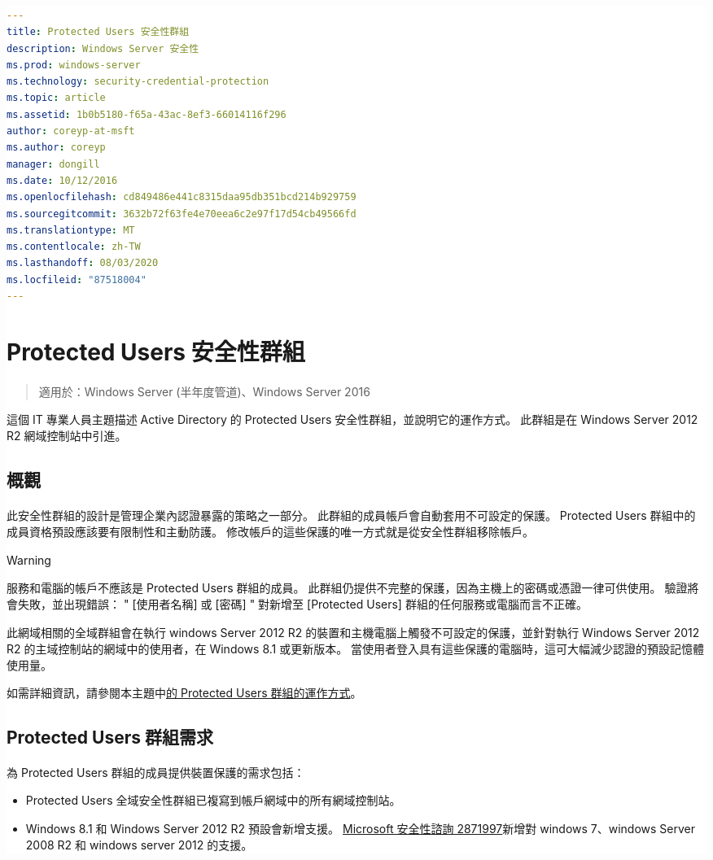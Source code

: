 ```yaml
---
title: Protected Users 安全性群組
description: Windows Server 安全性
ms.prod: windows-server
ms.technology: security-credential-protection
ms.topic: article
ms.assetid: 1b0b5180-f65a-43ac-8ef3-66014116f296
author: coreyp-at-msft
ms.author: coreyp
manager: dongill
ms.date: 10/12/2016
ms.openlocfilehash: cd849486e441c8315daa95db351bcd214b929759
ms.sourcegitcommit: 3632b72f63fe4e70eea6c2e97f17d54cb49566fd
ms.translationtype: MT
ms.contentlocale: zh-TW
ms.lasthandoff: 08/03/2020
ms.locfileid: "87518004"
---
```

# <a name="protected-users-security-group"></a>Protected Users 安全性群組

> 適用於：Windows Server (半年度管道)、Windows Server 2016

這個 IT 專業人員主題描述 Active Directory 的 Protected Users 安全性群組，並說明它的運作方式。 此群組是在 Windows Server 2012 R2 網域控制站中引進。

## <a name="overview"></a><a name="BKMK_ProtectedUsers"></a>概觀

此安全性群組的設計是管理企業內認證暴露的策略之一部分。 此群組的成員帳戶會自動套用不可設定的保護。 Protected Users 群組中的成員資格預設應該要有限制性和主動防護。 修改帳戶的這些保護的唯一方式就是從安全性群組移除帳戶。

> [!WARNING]
> 服務和電腦的帳戶不應該是 Protected Users 群組的成員。 此群組仍提供不完整的保護，因為主機上的密碼或憑證一律可供使用。 驗證將會失敗，並出現錯誤： \" [使用者名稱] 或 [密碼] \" 對新增至 [Protected Users] 群組的任何服務或電腦而言不正確。

此網域相關的全域群組會在執行 windows Server 2012 R2 的裝置和主機電腦上觸發不可設定的保護，並針對執行 Windows Server 2012 R2 的主域控制站的網域中的使用者，在 Windows 8.1 或更新版本。 當使用者登入具有這些保護的電腦時，這可大幅減少認證的預設記憶體使用量。

如需詳細資訊，請參閱本主題中[的 Protected Users 群組的運作方式](#BKMK_HowItWorks)。


## <a name="protected-users-group-requirements"></a><a name="BKMK_Requirements"></a>Protected Users 群組需求
為 Protected Users 群組的成員提供裝置保護的需求包括：

- Protected Users 全域安全性群組已複寫到帳戶網域中的所有網域控制站。

- Windows 8.1 和 Windows Server 2012 R2 預設會新增支援。 [Microsoft 安全性諮詢 2871997](https://technet.microsoft.com/library/security/2871997)新增對 windows 7、windows Server 2008 R2 和 windows server 2012 的支援。
